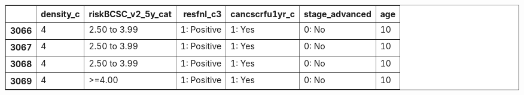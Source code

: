 <div>
<style scoped>
    .dataframe tbody tr th:only-of-type {
        vertical-align: middle;
    }

    .dataframe tbody tr th {
        vertical-align: top;
    }

    .dataframe thead th {
        text-align: right;
    }
</style>
<table border="1" class="dataframe">
  <thead>
    <tr style="text-align: right;">
      <th></th>
      <th>density_c</th>
      <th>riskBCSC_v2_5y_cat</th>
      <th>resfnl_c3</th>
      <th>cancscrfu1yr_c</th>
      <th>stage_advanced</th>
      <th>age</th>
    </tr>
  </thead>
  <tbody>
    <tr>
      <th>3066</th>
      <td>4</td>
      <td>2.50 to 3.99</td>
      <td>1: Positive</td>
      <td>1: Yes</td>
      <td>0: No</td>
      <td>10</td>
    </tr>
    <tr>
      <th>3067</th>
      <td>4</td>
      <td>2.50 to 3.99</td>
      <td>1: Positive</td>
      <td>1: Yes</td>
      <td>0: No</td>
      <td>10</td>
    </tr>
    <tr>
      <th>3068</th>
      <td>4</td>
      <td>2.50 to 3.99</td>
      <td>1: Positive</td>
      <td>1: Yes</td>
      <td>0: No</td>
      <td>10</td>
    </tr>
    <tr>
      <th>3069</th>
      <td>4</td>
      <td>&gt;=4.00</td>
      <td>1: Positive</td>
      <td>1: Yes</td>
      <td>0: No</td>
      <td>10</td>
    </tr>
    <tr>